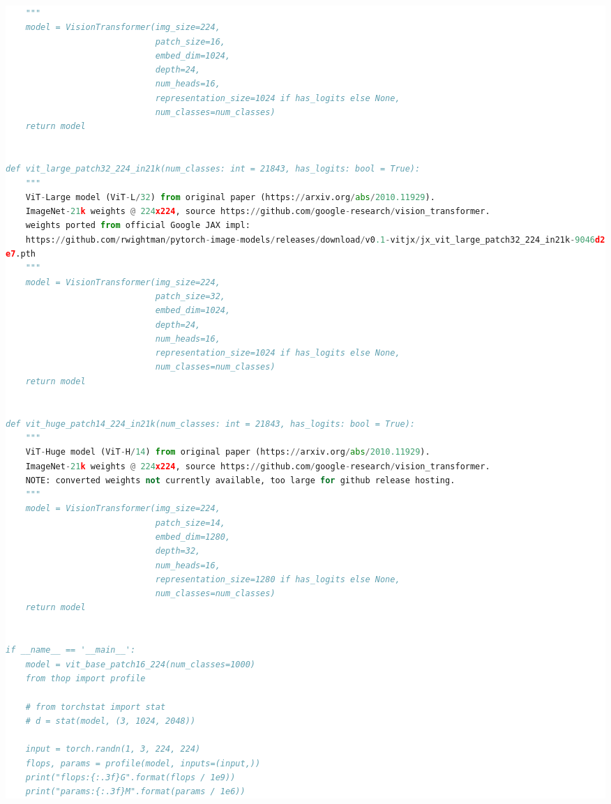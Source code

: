 ~~~python
    """
    model = VisionTransformer(img_size=224,
                              patch_size=16,
                              embed_dim=1024,
                              depth=24,
                              num_heads=16,
                              representation_size=1024 if has_logits else None,
                              num_classes=num_classes)
    return model


def vit_large_patch32_224_in21k(num_classes: int = 21843, has_logits: bool = True):
    """
    ViT-Large model (ViT-L/32) from original paper (https://arxiv.org/abs/2010.11929).
    ImageNet-21k weights @ 224x224, source https://github.com/google-research/vision_transformer.
    weights ported from official Google JAX impl:
    https://github.com/rwightman/pytorch-image-models/releases/download/v0.1-vitjx/jx_vit_large_patch32_224_in21k-9046d2e7.pth
    """
    model = VisionTransformer(img_size=224,
                              patch_size=32,
                              embed_dim=1024,
                              depth=24,
                              num_heads=16,
                              representation_size=1024 if has_logits else None,
                              num_classes=num_classes)
    return model


def vit_huge_patch14_224_in21k(num_classes: int = 21843, has_logits: bool = True):
    """
    ViT-Huge model (ViT-H/14) from original paper (https://arxiv.org/abs/2010.11929).
    ImageNet-21k weights @ 224x224, source https://github.com/google-research/vision_transformer.
    NOTE: converted weights not currently available, too large for github release hosting.
    """
    model = VisionTransformer(img_size=224,
                              patch_size=14,
                              embed_dim=1280,
                              depth=32,
                              num_heads=16,
                              representation_size=1280 if has_logits else None,
                              num_classes=num_classes)
    return model


if __name__ == '__main__':
    model = vit_base_patch16_224(num_classes=1000)
    from thop import profile

    # from torchstat import stat
    # d = stat(model, (3, 1024, 2048))

    input = torch.randn(1, 3, 224, 224)
    flops, params = profile(model, inputs=(input,))
    print("flops:{:.3f}G".format(flops / 1e9))
    print("params:{:.3f}M".format(params / 1e6))

~~~
